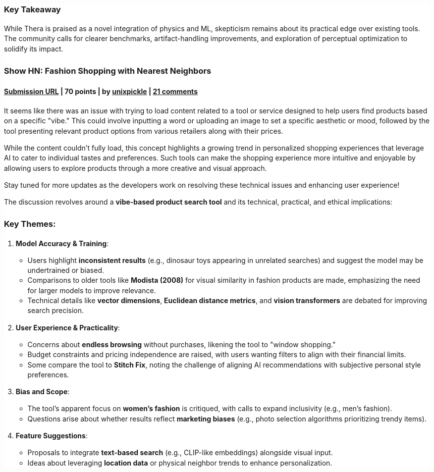 ### **Key Takeaway**
While Thera is praised as a novel integration of physics and ML, skepticism remains about its practical edge over existing tools. The community calls for clearer benchmarks, artifact-handling improvements, and exploration of perceptual optimization to solidify its impact.

### Show HN: Fashion Shopping with Nearest Neighbors

#### [Submission URL](https://vibewall.shop/) | 70 points | by [unixpickle](https://news.ycombinator.com/user?id=unixpickle) | [21 comments](https://news.ycombinator.com/item?id=43373163)

It seems like there was an issue with trying to load content related to a tool or service designed to help users find products based on a specific "vibe." This could involve inputting a word or uploading an image to set a specific aesthetic or mood, followed by the tool presenting relevant product options from various retailers along with their prices.

While the content couldn’t fully load, this concept highlights a growing trend in personalized shopping experiences that leverage AI to cater to individual tastes and preferences. Such tools can make the shopping experience more intuitive and enjoyable by allowing users to explore products through a more creative and visual approach.

Stay tuned for more updates as the developers work on resolving these technical issues and enhancing user experience!

The discussion revolves around a **vibe-based product search tool** and its technical, practical, and ethical implications:  

### Key Themes:  
1. **Model Accuracy & Training**:  
   - Users highlight **inconsistent results** (e.g., dinosaur toys appearing in unrelated searches) and suggest the model may be undertrained or biased.  
   - Comparisons to older tools like **Modista (2008)** for visual similarity in fashion products are made, emphasizing the need for larger models to improve relevance.  
   - Technical details like **vector dimensions**, **Euclidean distance metrics**, and **vision transformers** are debated for improving search precision.  

2. **User Experience & Practicality**:  
   - Concerns about **endless browsing** without purchases, likening the tool to "window shopping."  
   - Budget constraints and pricing independence are raised, with users wanting filters to align with their financial limits.  
   - Some compare the tool to **Stitch Fix**, noting the challenge of aligning AI recommendations with subjective personal style preferences.  

3. **Bias and Scope**:  
   - The tool’s apparent focus on **women’s fashion** is critiqued, with calls to expand inclusivity (e.g., men’s fashion).  
   - Questions arise about whether results reflect **marketing biases** (e.g., photo selection algorithms prioritizing trendy items).  

4. **Feature Suggestions**:  
   - Proposals to integrate **text-based search** (e.g., CLIP-like embeddings) alongside visual input.  
   - Ideas about leveraging **location data** or physical neighbor trends to enhance personalization.  
